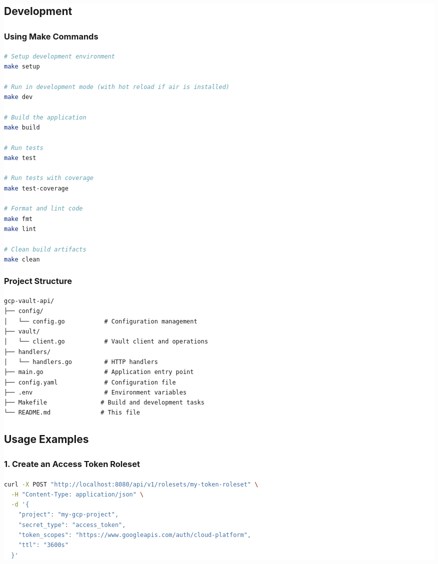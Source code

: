 ## Development

### Using Make Commands

```bash
# Setup development environment
make setup

# Run in development mode (with hot reload if air is installed)
make dev

# Build the application
make build

# Run tests
make test

# Run tests with coverage
make test-coverage

# Format and lint code
make fmt
make lint

# Clean build artifacts
make clean
```

### Project Structure

```
gcp-vault-api/
├── config/
│   └── config.go           # Configuration management
├── vault/
│   └── client.go           # Vault client and operations
├── handlers/
│   └── handlers.go         # HTTP handlers
├── main.go                 # Application entry point
├── config.yaml             # Configuration file
├── .env                    # Environment variables
├── Makefile               # Build and development tasks
└── README.md              # This file
```

## Usage Examples

### 1. Create an Access Token Roleset

```bash
curl -X POST "http://localhost:8080/api/v1/rolesets/my-token-roleset" \
  -H "Content-Type: application/json" \
  -d '{
    "project": "my-gcp-project",
    "secret_type": "access_token",
    "token_scopes": "https://www.googleapis.com/auth/cloud-platform",
    "ttl": "3600s"
  }'
```
